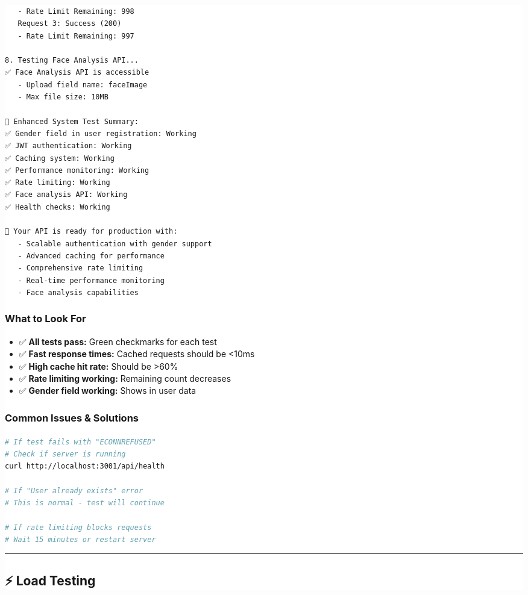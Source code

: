 ```
   - Rate Limit Remaining: 998
   Request 3: Success (200)
   - Rate Limit Remaining: 997

8. Testing Face Analysis API...
✅ Face Analysis API is accessible
   - Upload field name: faceImage
   - Max file size: 10MB

🎉 Enhanced System Test Summary:
✅ Gender field in user registration: Working
✅ JWT authentication: Working
✅ Caching system: Working
✅ Performance monitoring: Working
✅ Rate limiting: Working
✅ Face analysis API: Working
✅ Health checks: Working

🚀 Your API is ready for production with:
   - Scalable authentication with gender support
   - Advanced caching for performance
   - Comprehensive rate limiting
   - Real-time performance monitoring
   - Face analysis capabilities
```

### **What to Look For**
- ✅ **All tests pass:** Green checkmarks for each test
- ✅ **Fast response times:** Cached requests should be <10ms
- ✅ **High cache hit rate:** Should be >60%
- ✅ **Rate limiting working:** Remaining count decreases
- ✅ **Gender field working:** Shows in user data

### **Common Issues & Solutions**
```bash
# If test fails with "ECONNREFUSED"
# Check if server is running
curl http://localhost:3001/api/health

# If "User already exists" error
# This is normal - test will continue

# If rate limiting blocks requests
# Wait 15 minutes or restart server
```

---

## ⚡ **Load Testing**
